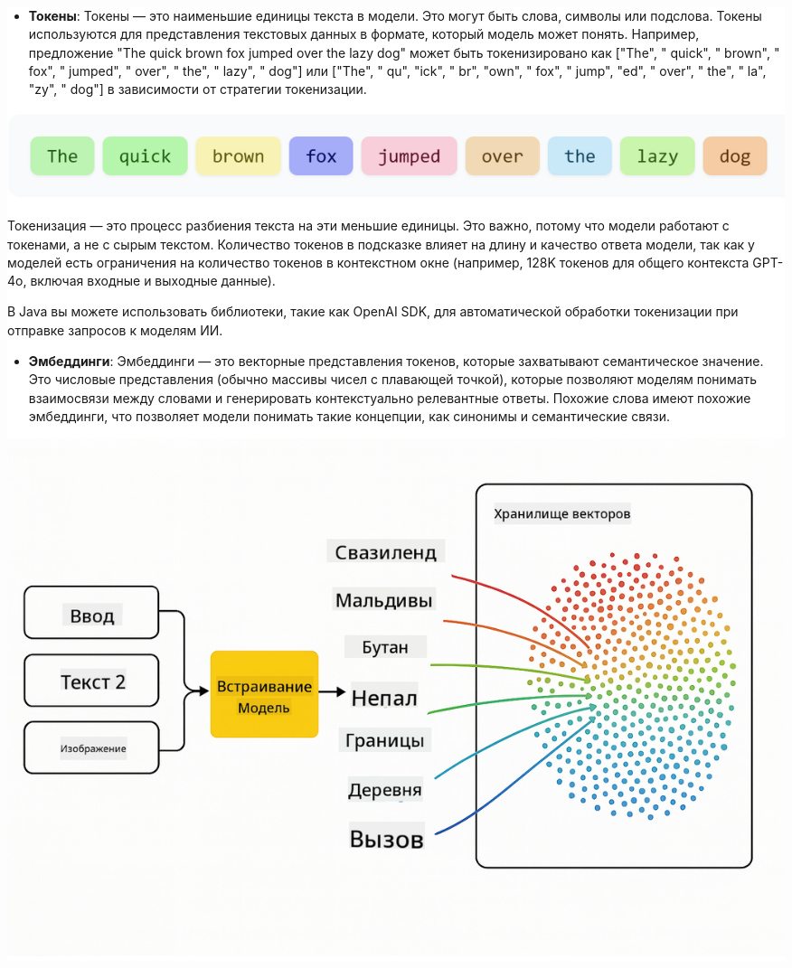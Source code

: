 - **Токены**: Токены — это наименьшие единицы текста в модели. Это могут быть слова, символы или подслова. Токены используются для представления текстовых данных в формате, который модель может понять. Например, предложение "The quick brown fox jumped over the lazy dog" может быть токенизировано как ["The", " quick", " brown", " fox", " jumped", " over", " the", " lazy", " dog"] или ["The", " qu", "ick", " br", "own", " fox", " jump", "ed", " over", " the", " la", "zy", " dog"] в зависимости от стратегии токенизации.

![Рисунок: Пример токенов генеративного ИИ, показывающий разбиение слов на токены](../../../01-IntroToGenAI/images/tokens.webp)

Токенизация — это процесс разбиения текста на эти меньшие единицы. Это важно, потому что модели работают с токенами, а не с сырым текстом. Количество токенов в подсказке влияет на длину и качество ответа модели, так как у моделей есть ограничения на количество токенов в контекстном окне (например, 128K токенов для общего контекста GPT-4o, включая входные и выходные данные).

  В Java вы можете использовать библиотеки, такие как OpenAI SDK, для автоматической обработки токенизации при отправке запросов к моделям ИИ.

- **Эмбеддинги**: Эмбеддинги — это векторные представления токенов, которые захватывают семантическое значение. Это числовые представления (обычно массивы чисел с плавающей точкой), которые позволяют моделям понимать взаимосвязи между словами и генерировать контекстуально релевантные ответы. Похожие слова имеют похожие эмбеддинги, что позволяет модели понимать такие концепции, как синонимы и семантические связи.

![Рисунок: Эмбеддинги](../../../translated_images/embedding.398e50802c0037f931c725fd0113747831ea7776434d2b3ba3eb2e7a1a20ab1f.ru.png)
